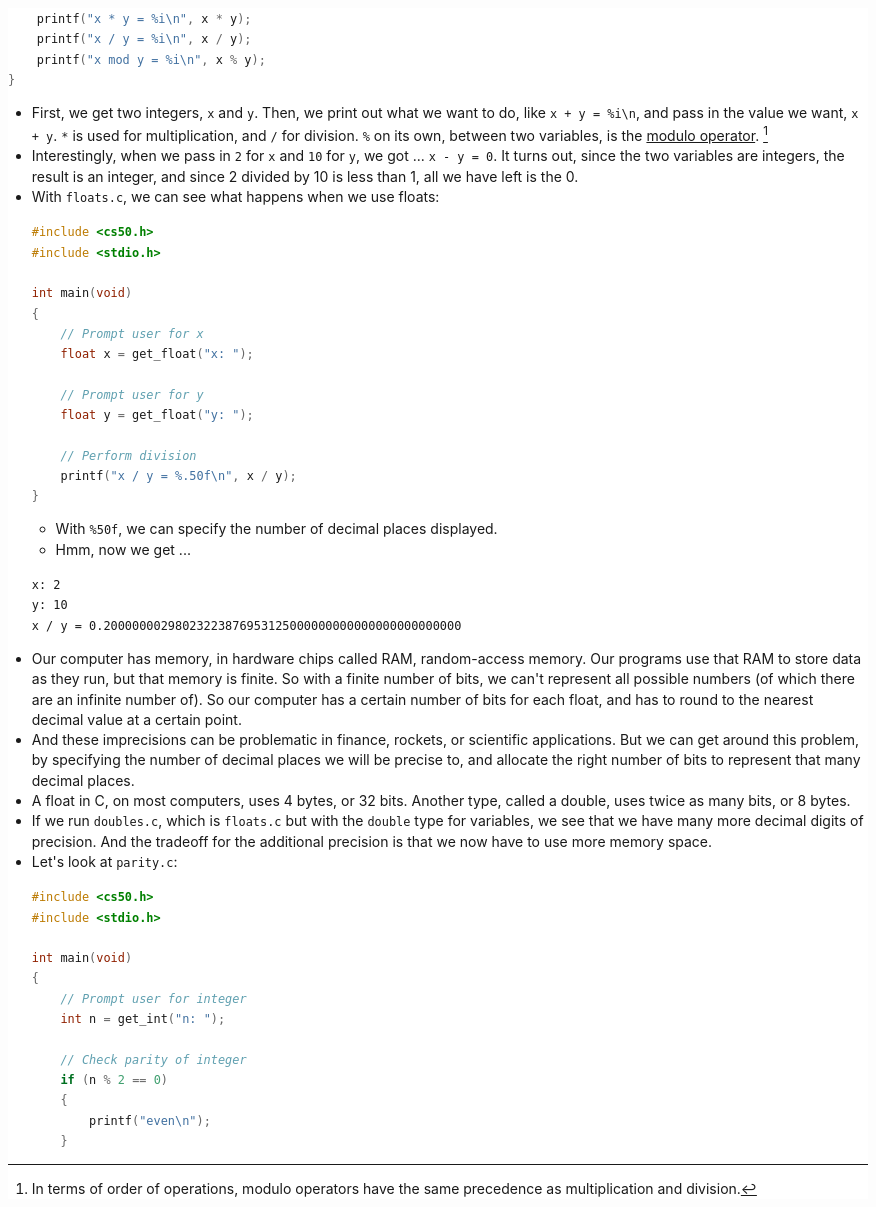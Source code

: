   ```c
      printf("x * y = %i\n", x * y);
      printf("x / y = %i\n", x / y);
      printf("x mod y = %i\n", x % y);
  }
  ```
  * First, we get two integers, `x` and `y`. Then, we print out what we want to do, like `x + y = %i\n`, and pass in the value we want, `x + y`. `*` is used for multiplication, and `/` for division. `%` on its own, between two variables, is the [modulo operator](https://en.wikipedia.org/wiki/Modulo_operation). [^6]
  * Interestingly, when we pass in `2` for `x` and `10` for `y`, we got ... `x - y = 0`. It turns out, since the two variables are integers, the result is an integer, and since 2 divided by 10 is less than 1, all we have left is the 0.
* With `floats.c`, we can see what happens when we use floats:
  ```c
  #include <cs50.h>
  #include <stdio.h>

  int main(void)
  {
      // Prompt user for x
      float x = get_float("x: ");

      // Prompt user for y
      float y = get_float("y: ");

      // Perform division
      printf("x / y = %.50f\n", x / y);
  }
  ```
  * With `%50f`, we can specify the number of decimal places displayed.
  * Hmm, now we get ...
  ```
  x: 2
  y: 10
  x / y = 0.20000000298023223876953125000000000000000000000000
  ```
* Our computer has memory, in hardware chips called RAM, random-access memory. Our programs use that RAM to store data as they run, but that memory is finite. So with a finite number of bits, we can't represent all possible numbers (of which there are an infinite number of). So our computer has a certain number of bits for each float, and has to round to the nearest decimal value at a certain point.
* And these imprecisions can be problematic in finance, rockets, or scientific applications. But we can get around this problem, by specifying the number of decimal places we will be precise to, and allocate the right number of bits to represent that many decimal places.
* A float in C, on most computers, uses 4 bytes, or 32 bits. Another type, called a double, uses twice as many bits, or 8 bytes.
* If we run `doubles.c`, which is `floats.c` but with the `double` type for variables, we see that we have many more decimal digits of precision. And the tradeoff for the additional precision is that we now have to use more memory space.
* Let's look at `parity.c`:
  ```c
  #include <cs50.h>
  #include <stdio.h>

  int main(void)
  {
      // Prompt user for integer
      int n = get_int("n: ");

      // Check parity of integer
      if (n % 2 == 0)
      {
          printf("even\n");
      }
  ```

[^3]: In the exam reference sheet for the AP CSP exam, `=`, `≠`, `>`, `<`, `≥`, and `≤` are relational operators that are evaluated as a Boolean value. For example `a = b` would return `true` if `a` and `b` are equal. The syntax for an `if` block in the AP CSP exam reference sheet is:
[^4]: The syntax for a `for` loop in the AP CSP Exam reference sheet is:
[^5]: In the exam reference sheet for the AP CSP exam, assume that `a` is an integer greater than or equal to 0 and `b` is an integer greater than 0:
[^6]: In terms of order of operations, modulo operators have the same precedence as multiplication and division.
[^7]: In the exam reference sheet for the AP CSP exam, `AND`, `OR`, `NOT` are the syntactical equivalents of `&&`, `||`, and `!`.